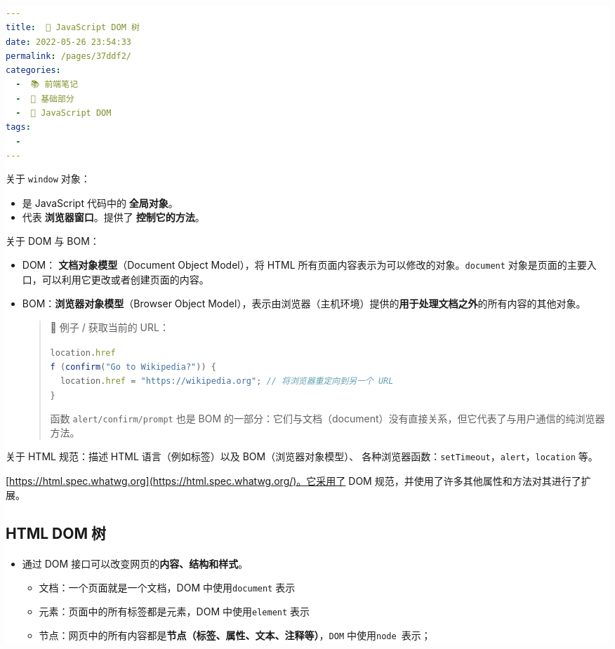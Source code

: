 ```yaml
---
title:  🍕 JavaScript DOM 树 
date: 2022-05-26 23:54:33
permalink: /pages/37ddf2/
categories:
  -  📚 前端笔记
  -  🚶 基础部分
  -  📓 JavaScript DOM
tags:
  - 
---
```

关于 `window` 对象：

+ 是 JavaScript 代码中的 **全局对象**。
+ 代表 **浏览器窗口**。提供了 **控制它的方法**。



关于 DOM 与 BOM：

+ DOM： **文档对象模型**（Document Object Model），将 HTML 所有页面内容表示为可以修改的对象。`document` 对象是页面的主要入口，可以利用它更改或者创建页面的内容。

+ BOM：**浏览器对象模型**（Browser Object Model），表示由浏览器（主机环境）提供的**用于处理文档之外**的所有内容的其他对象。

  > 🌰 例子 / 获取当前的 URL：
  >
  > ```js
  > location.href
  > f (confirm("Go to Wikipedia?")) {
  >   location.href = "https://wikipedia.org"; // 将浏览器重定向到另一个 URL
  > }
  > ```
  >
  > 函数 `alert/confirm/prompt` 也是 BOM 的一部分：它们与文档（document）没有直接关系，但它代表了与用户通信的纯浏览器方法。
  >
  > 



关于 HTML 规范：描述 HTML 语言（例如标签）以及 BOM（浏览器对象模型）、 各种浏览器函数：`setTimeout`，`alert`，`location` 等。

[https://html.spec.whatwg.org](https://html.spec.whatwg.org/)。它采用了 DOM 规范，并使用了许多其他属性和方法对其进行了扩展。



## HTML DOM 树

+ 通过 DOM 接口可以改变网页的**内容、结构和样式**。

  +   文档：一个页面就是一个文档，DOM 中使用`document` 表示

  +   元素：页面中的所有标签都是元素，DOM 中使用`element` 表示

  +   节点：网页中的所有内容都是**节点（标签、属性、文本、注释等）**，`DOM` 中使用`node `表示；
